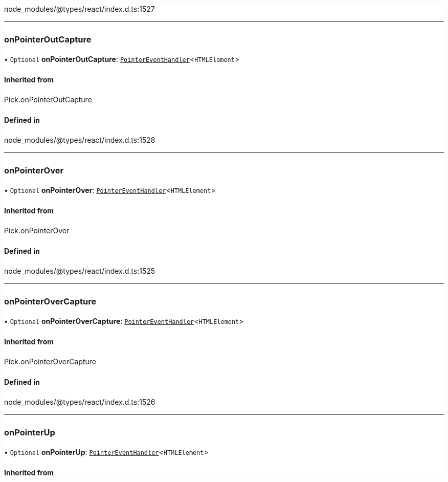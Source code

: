 node_modules/@types/react/index.d.ts:1527

___

### onPointerOutCapture

• `Optional` **onPointerOutCapture**: [`PointerEventHandler`](../modules/components_Container._internal_.md#pointereventhandler)<`HTMLElement`\>

#### Inherited from

Pick.onPointerOutCapture

#### Defined in

node_modules/@types/react/index.d.ts:1528

___

### onPointerOver

• `Optional` **onPointerOver**: [`PointerEventHandler`](../modules/components_Container._internal_.md#pointereventhandler)<`HTMLElement`\>

#### Inherited from

Pick.onPointerOver

#### Defined in

node_modules/@types/react/index.d.ts:1525

___

### onPointerOverCapture

• `Optional` **onPointerOverCapture**: [`PointerEventHandler`](../modules/components_Container._internal_.md#pointereventhandler)<`HTMLElement`\>

#### Inherited from

Pick.onPointerOverCapture

#### Defined in

node_modules/@types/react/index.d.ts:1526

___

### onPointerUp

• `Optional` **onPointerUp**: [`PointerEventHandler`](../modules/components_Container._internal_.md#pointereventhandler)<`HTMLElement`\>

#### Inherited from
